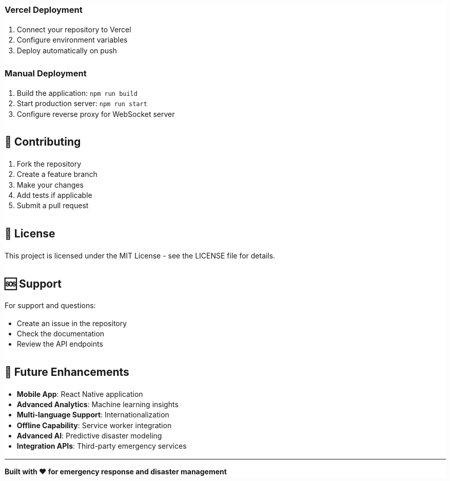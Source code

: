 ### Vercel Deployment
1. Connect your repository to Vercel
2. Configure environment variables
3. Deploy automatically on push

### Manual Deployment
1. Build the application: `npm run build`
2. Start production server: `npm run start`
3. Configure reverse proxy for WebSocket server

## 🤝 Contributing

1. Fork the repository
2. Create a feature branch
3. Make your changes
4. Add tests if applicable
5. Submit a pull request

## 📝 License

This project is licensed under the MIT License - see the LICENSE file for details.

## 🆘 Support

For support and questions:
- Create an issue in the repository
- Check the documentation
- Review the API endpoints

## 🔮 Future Enhancements

- **Mobile App**: React Native application
- **Advanced Analytics**: Machine learning insights
- **Multi-language Support**: Internationalization
- **Offline Capability**: Service worker integration
- **Advanced AI**: Predictive disaster modeling
- **Integration APIs**: Third-party emergency services

---

**Built with ❤️ for emergency response and disaster management** 